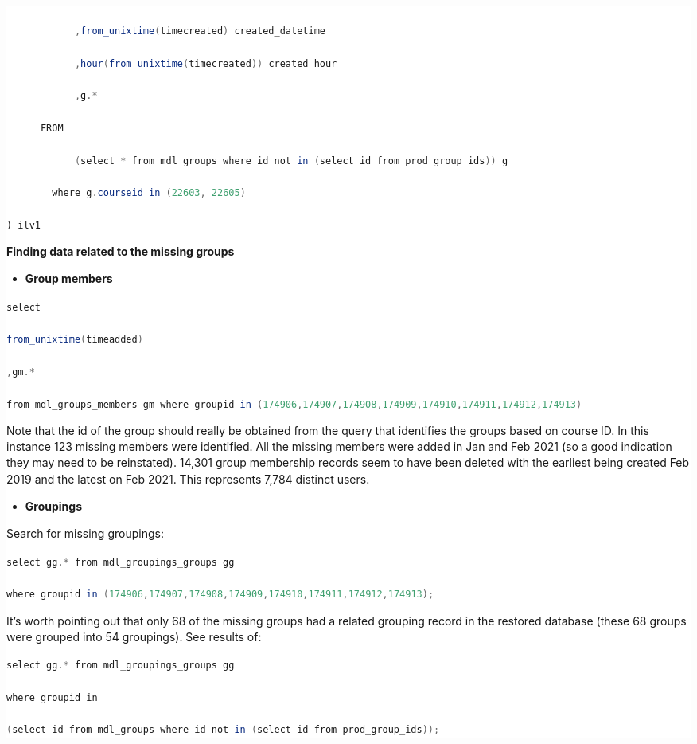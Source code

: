 ``` java

            ,from_unixtime(timecreated) created_datetime

            ,hour(from_unixtime(timecreated)) created_hour

            ,g.*

      FROM

            (select * from mdl_groups where id not in (select id from prod_group_ids)) g

        where g.courseid in (22603, 22605)

) ilv1
```

**Finding data related to the missing groups**

-   **Group members**

``` java
select

from_unixtime(timeadded)

,gm.*

from mdl_groups_members gm where groupid in (174906,174907,174908,174909,174910,174911,174912,174913)
```

Note that the id of the group should really be obtained from the query that identifies the groups based on course ID. In this instance 123 missing members were identified. All the missing members were added in Jan and Feb 2021 (so a good indication they may need to be reinstated). 14,301 group membership records seem to have been deleted with the earliest being created Feb 2019 and the latest on Feb 2021. This represents 7,784 distinct users.

-   **Groupings**

Search for missing groupings:

``` java
select gg.* from mdl_groupings_groups gg

where groupid in (174906,174907,174908,174909,174910,174911,174912,174913);
```

It’s worth pointing out that only 68 of the missing groups had a related grouping record in the restored database (these 68 groups were grouped into 54 groupings). See results of:

``` java
select gg.* from mdl_groupings_groups gg

where groupid in

(select id from mdl_groups where id not in (select id from prod_group_ids));
```
